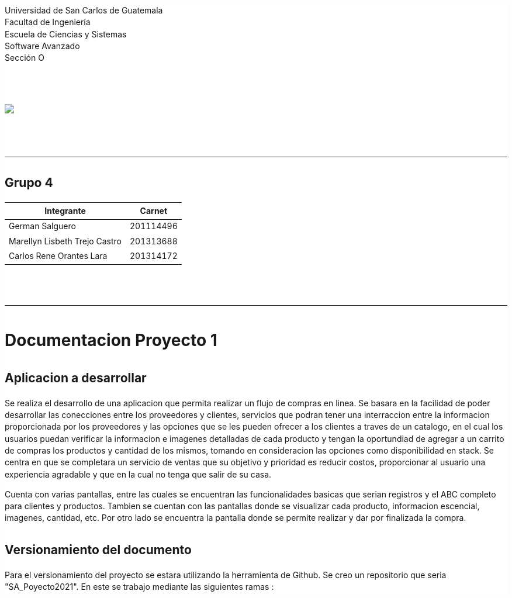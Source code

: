 Universidad de San Carlos de Guatemala  
Facultad de Ingeniería  
Escuela de Ciencias y Sistemas  
Software Avanzado       
Sección O

<br></br>

![](Imagenes/logo-fiusac2.png)

<br></br>

_____

## **Grupo 4**

| Integrante | Carnet |
| -- | -- |
| German Salguero  | 201114496 |
| Marellyn Lisbeth Trejo Castro | 201313688 | 
| Carlos Rene Orantes Lara | 201314172 |

<br></br>

_____

# Documentacion Proyecto 1

## Aplicacion a desarrollar

Se realiza el desarrollo de una aplicacion que permita realizar un flujo de compras en linea.
Se basara en la facilidad de poder desarrollar las conecciones entre los proveedores y clientes, servicios que podran tener una interraccion entre la informacion proporcionada por los proveedores y las opciones que se les pueden ofrecer a los clientes a traves de un catalogo, en el cual los usuarios puedan verificar la informacion e imagenes detalladas de cada producto y tengan la oportundiad de agregar a un carrito de compras los productos y cantidad de los mismos, tomando en consideracion las opciones como disponibilidad en stack. 
Se centra en que se completara un servicio de ventas que su objetivo y prioridad es reducir costos, proporcionar al usuario una experiencia agradable y que en la cual no tenga que salir de su casa.

Cuenta con varias pantallas, entre las cuales se encuentran las funcionalidades basicas que serian registros y el ABC completo para clientes y productos. Tambien se cuentan con las pantallas donde se visualizar cada producto, informacion escencial, imagenes, cantidad, etc. Por otro lado se encuentra la pantalla donde se permite realizar y dar por finalizada la compra.

## Versionamiento del documento

Para el versionamiento del proyecto se estara utilizando la herramienta de Github. Se creo un repositorio que seria "SA_Poyecto2021".
En este se trabajo mediante las siguientes ramas :
